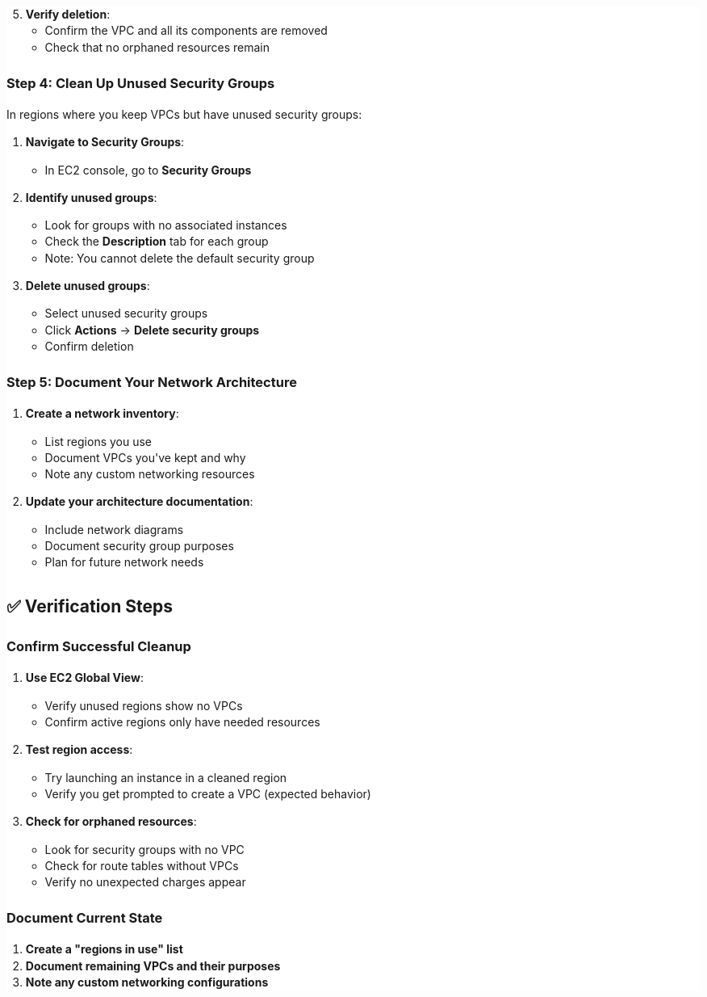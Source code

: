 5. **Verify deletion**:
   - Confirm the VPC and all its components are removed
   - Check that no orphaned resources remain

### Step 4: Clean Up Unused Security Groups

In regions where you keep VPCs but have unused security groups:

1. **Navigate to Security Groups**:
   - In EC2 console, go to **Security Groups**

2. **Identify unused groups**:
   - Look for groups with no associated instances
   - Check the **Description** tab for each group
   - Note: You cannot delete the default security group

3. **Delete unused groups**:
   - Select unused security groups
   - Click **Actions** → **Delete security groups**
   - Confirm deletion

### Step 5: Document Your Network Architecture

1. **Create a network inventory**:
   - List regions you use
   - Document VPCs you've kept and why
   - Note any custom networking resources

2. **Update your architecture documentation**:
   - Include network diagrams
   - Document security group purposes
   - Plan for future network needs

## ✅ Verification Steps

### Confirm Successful Cleanup
1. **Use EC2 Global View**:
   - Verify unused regions show no VPCs
   - Confirm active regions only have needed resources

2. **Test region access**:
   - Try launching an instance in a cleaned region
   - Verify you get prompted to create a VPC (expected behavior)

3. **Check for orphaned resources**:
   - Look for security groups with no VPC
   - Check for route tables without VPCs
   - Verify no unexpected charges appear

### Document Current State
1. **Create a "regions in use" list**
2. **Document remaining VPCs and their purposes**
3. **Note any custom networking configurations**

